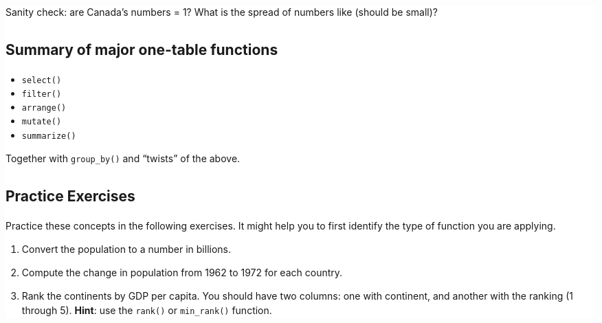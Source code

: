 Sanity check: are Canada’s numbers = 1? What is the spread of numbers
like (should be small)?

## Summary of major one-table functions

  - `select()`
  - `filter()`
  - `arrange()`
  - `mutate()`
  - `summarize()`

Together with `group_by()` and “twists” of the above.

## Practice Exercises

Practice these concepts in the following exercises. It might help you to
first identify the type of function you are applying.

1.  Convert the population to a number in billions.

2.  Compute the change in population from 1962 to 1972 for each country.

3.  Rank the continents by GDP per capita. You should have two columns:
    one with continent, and another with the ranking (1 through 5).
    **Hint**: use the `rank()` or `min_rank()` function.
